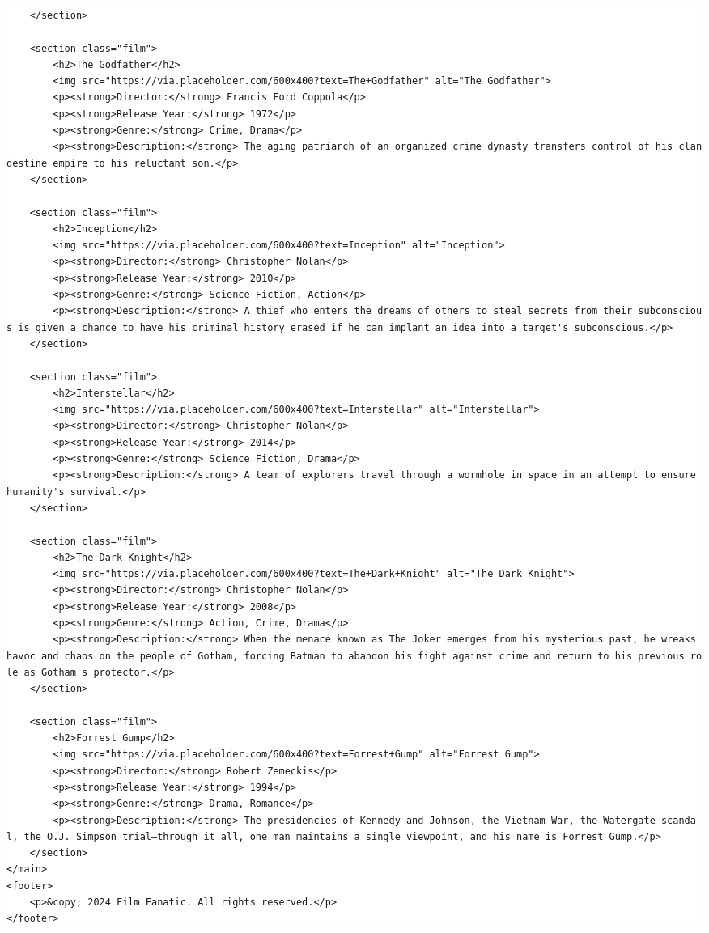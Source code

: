         </section>
        
        <section class="film">
            <h2>The Godfather</h2>
            <img src="https://via.placeholder.com/600x400?text=The+Godfather" alt="The Godfather">
            <p><strong>Director:</strong> Francis Ford Coppola</p>
            <p><strong>Release Year:</strong> 1972</p>
            <p><strong>Genre:</strong> Crime, Drama</p>
            <p><strong>Description:</strong> The aging patriarch of an organized crime dynasty transfers control of his clandestine empire to his reluctant son.</p>
        </section>
        
        <section class="film">
            <h2>Inception</h2>
            <img src="https://via.placeholder.com/600x400?text=Inception" alt="Inception">
            <p><strong>Director:</strong> Christopher Nolan</p>
            <p><strong>Release Year:</strong> 2010</p>
            <p><strong>Genre:</strong> Science Fiction, Action</p>
            <p><strong>Description:</strong> A thief who enters the dreams of others to steal secrets from their subconscious is given a chance to have his criminal history erased if he can implant an idea into a target's subconscious.</p>
        </section>

        <section class="film">
            <h2>Interstellar</h2>
            <img src="https://via.placeholder.com/600x400?text=Interstellar" alt="Interstellar">
            <p><strong>Director:</strong> Christopher Nolan</p>
            <p><strong>Release Year:</strong> 2014</p>
            <p><strong>Genre:</strong> Science Fiction, Drama</p>
            <p><strong>Description:</strong> A team of explorers travel through a wormhole in space in an attempt to ensure humanity's survival.</p>
        </section>

        <section class="film">
            <h2>The Dark Knight</h2>
            <img src="https://via.placeholder.com/600x400?text=The+Dark+Knight" alt="The Dark Knight">
            <p><strong>Director:</strong> Christopher Nolan</p>
            <p><strong>Release Year:</strong> 2008</p>
            <p><strong>Genre:</strong> Action, Crime, Drama</p>
            <p><strong>Description:</strong> When the menace known as The Joker emerges from his mysterious past, he wreaks havoc and chaos on the people of Gotham, forcing Batman to abandon his fight against crime and return to his previous role as Gotham's protector.</p>
        </section>

        <section class="film">
            <h2>Forrest Gump</h2>
            <img src="https://via.placeholder.com/600x400?text=Forrest+Gump" alt="Forrest Gump">
            <p><strong>Director:</strong> Robert Zemeckis</p>
            <p><strong>Release Year:</strong> 1994</p>
            <p><strong>Genre:</strong> Drama, Romance</p>
            <p><strong>Description:</strong> The presidencies of Kennedy and Johnson, the Vietnam War, the Watergate scandal, the O.J. Simpson trial—through it all, one man maintains a single viewpoint, and his name is Forrest Gump.</p>
        </section>
    </main>
    <footer>
        <p>&copy; 2024 Film Fanatic. All rights reserved.</p>
    </footer>
</body>
</html>
